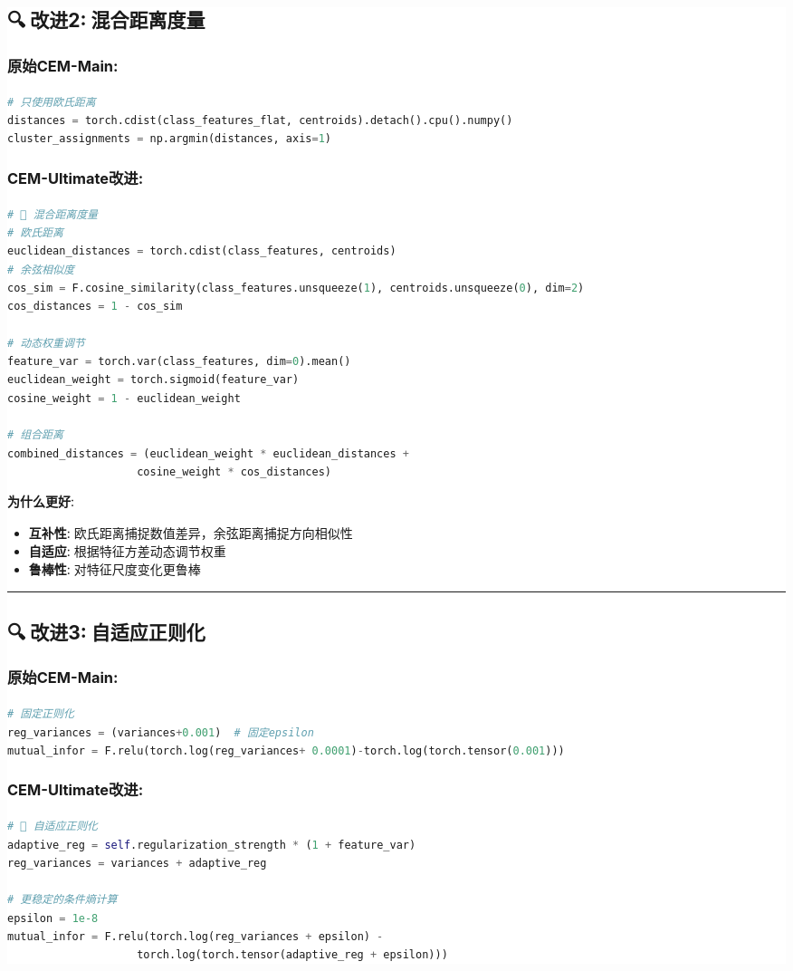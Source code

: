 
## 🔍 **改进2: 混合距离度量**

### 原始CEM-Main:
```python
# 只使用欧氏距离
distances = torch.cdist(class_features_flat, centroids).detach().cpu().numpy()
cluster_assignments = np.argmin(distances, axis=1)
```

### CEM-Ultimate改进:
```python
# 🚀 混合距离度量
# 欧氏距离
euclidean_distances = torch.cdist(class_features, centroids)
# 余弦相似度
cos_sim = F.cosine_similarity(class_features.unsqueeze(1), centroids.unsqueeze(0), dim=2)
cos_distances = 1 - cos_sim

# 动态权重调节
feature_var = torch.var(class_features, dim=0).mean()
euclidean_weight = torch.sigmoid(feature_var)
cosine_weight = 1 - euclidean_weight

# 组合距离
combined_distances = (euclidean_weight * euclidean_distances + 
                    cosine_weight * cos_distances)
```

**为什么更好**:
- **互补性**: 欧氏距离捕捉数值差异，余弦距离捕捉方向相似性
- **自适应**: 根据特征方差动态调节权重
- **鲁棒性**: 对特征尺度变化更鲁棒

---

## 🔍 **改进3: 自适应正则化**

### 原始CEM-Main:
```python
# 固定正则化
reg_variances = (variances+0.001)  # 固定epsilon
mutual_infor = F.relu(torch.log(reg_variances+ 0.0001)-torch.log(torch.tensor(0.001)))
```

### CEM-Ultimate改进:
```python
# 🚀 自适应正则化
adaptive_reg = self.regularization_strength * (1 + feature_var)
reg_variances = variances + adaptive_reg

# 更稳定的条件熵计算
epsilon = 1e-8
mutual_infor = F.relu(torch.log(reg_variances + epsilon) - 
                    torch.log(torch.tensor(adaptive_reg + epsilon)))
```
